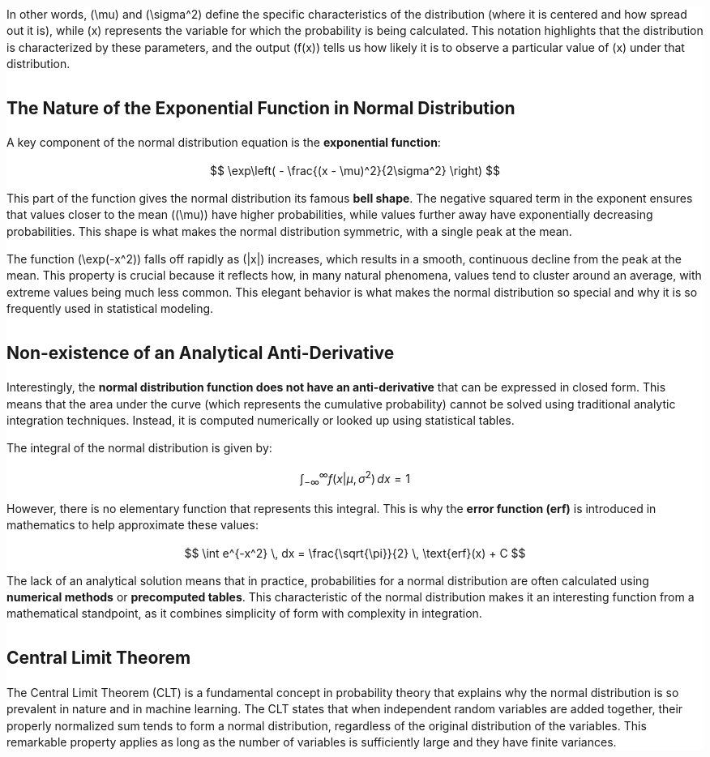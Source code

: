 In other words, \(\mu\) and \(\sigma^2\) define the specific characteristics of the distribution (where it is centered and how spread out it is), while \(x\) represents the variable for which the probability is being calculated. This notation highlights that the distribution is characterized by these parameters, and the output \(f(x)\) tells us how likely it is to observe a particular value of \(x\) under that distribution.

## The Nature of the Exponential Function in Normal Distribution

A key component of the normal distribution equation is the **exponential function**:

$$
\exp\left( - \frac{(x - \mu)^2}{2\sigma^2} \right)
$$

This part of the function gives the normal distribution its famous **bell shape**. The negative squared term in the exponent ensures that values closer to the mean (\(\mu\)) have higher probabilities, while values further away have exponentially decreasing probabilities. This shape is what makes the normal distribution symmetric, with a single peak at the mean.

The function \(\exp(-x^2)\) falls off rapidly as \(|x|\) increases, which results in a smooth, continuous decline from the peak at the mean. This property is crucial because it reflects how, in many natural phenomena, values tend to cluster around an average, with extreme values being much less common. This elegant behavior is what makes the normal distribution so special and why it is so frequently used in statistical modeling.

## Non-existence of an Analytical Anti-Derivative

Interestingly, the **normal distribution function does not have an anti-derivative** that can be expressed in closed form. This means that the area under the curve (which represents the cumulative probability) cannot be solved using traditional analytic integration techniques. Instead, it is computed numerically or looked up using statistical tables.

The integral of the normal distribution is given by:

$$
\int_{-\infty}^{\infty} f(x | \mu, \sigma^2) \, dx = 1
$$

However, there is no elementary function that represents this integral. This is why the **error function (erf)** is introduced in mathematics to help approximate these values:

$$
\int e^{-x^2} \, dx = \frac{\sqrt{\pi}}{2} \, \text{erf}(x) + C
$$

The lack of an analytical solution means that in practice, probabilities for a normal distribution are often calculated using **numerical methods** or **precomputed tables**. This characteristic of the normal distribution makes it an interesting function from a mathematical standpoint, as it combines simplicity of form with complexity in integration.

## Central Limit Theorem

The Central Limit Theorem (CLT) is a fundamental concept in probability theory that explains why the normal distribution is so prevalent in nature and in machine learning. The CLT states that when independent random variables are added together, their properly normalized sum tends to form a normal distribution, regardless of the original distribution of the variables. This remarkable property applies as long as the number of variables is sufficiently large and they have finite variances.
